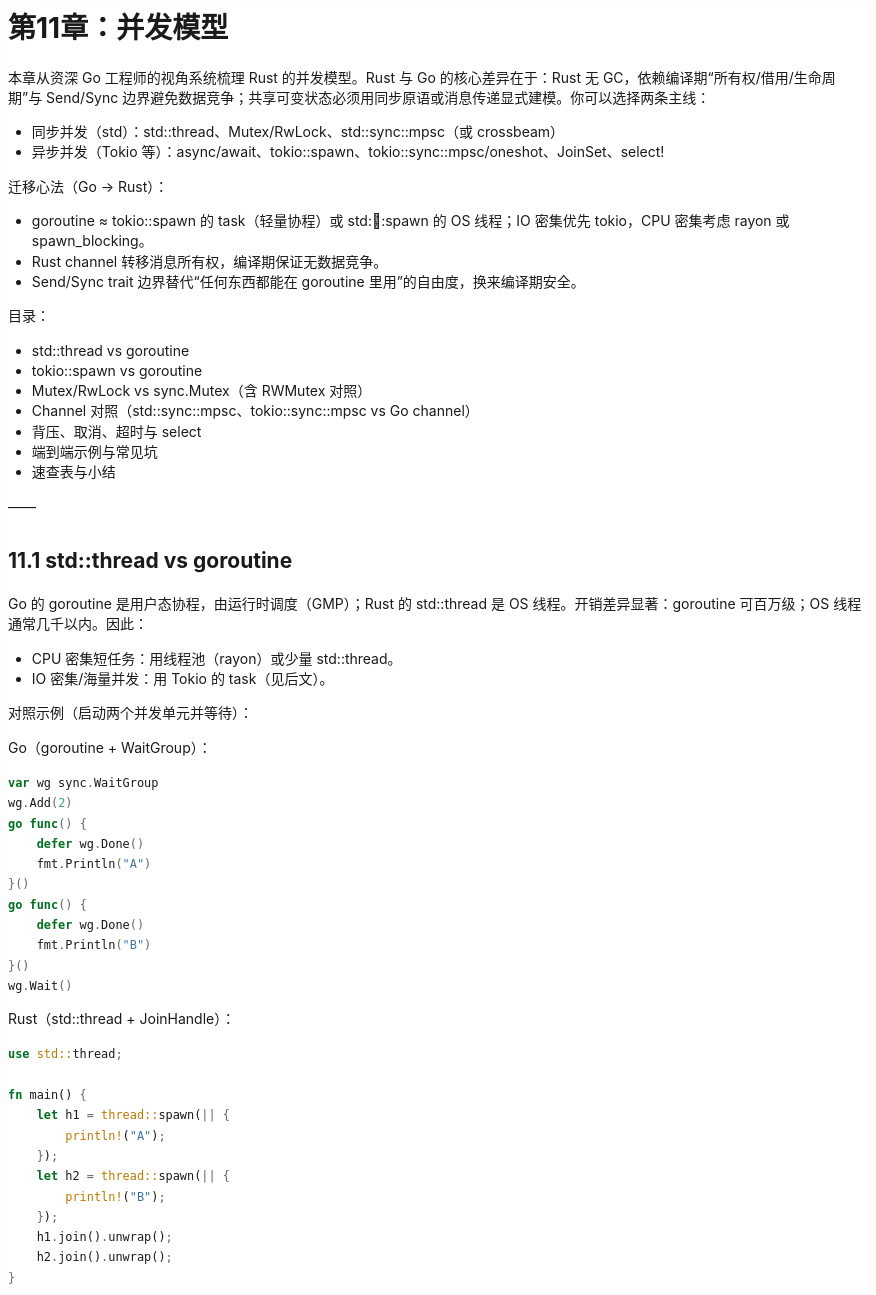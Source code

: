 # 第11章：并发模型

本章从资深 Go 工程师的视角系统梳理 Rust 的并发模型。Rust 与 Go 的核心差异在于：Rust 无 GC，依赖编译期“所有权/借用/生命周期”与 Send/Sync 边界避免数据竞争；共享可变状态必须用同步原语或消息传递显式建模。你可以选择两条主线：

- 同步并发（std）：std::thread、Mutex/RwLock、std::sync::mpsc（或 crossbeam）
- 异步并发（Tokio 等）：async/await、tokio::spawn、tokio::sync::mpsc/oneshot、JoinSet、select!

迁移心法（Go → Rust）：
- goroutine ≈ tokio::spawn 的 task（轻量协程）或 std::thread::spawn 的 OS 线程；IO 密集优先 tokio，CPU 密集考虑 rayon 或 spawn_blocking。
- Rust channel 转移消息所有权，编译期保证无数据竞争。
- Send/Sync trait 边界替代“任何东西都能在 goroutine 里用”的自由度，换来编译期安全。

目录：
- std::thread vs goroutine
- tokio::spawn vs goroutine
- Mutex/RwLock vs sync.Mutex（含 RWMutex 对照）
- Channel 对照（std::sync::mpsc、tokio::sync::mpsc vs Go channel）
- 背压、取消、超时与 select
- 端到端示例与常见坑
- 速查表与小结

——

## 11.1 std::thread vs goroutine

Go 的 goroutine 是用户态协程，由运行时调度（GMP）；Rust 的 std::thread 是 OS 线程。开销差异显著：goroutine 可百万级；OS 线程通常几千以内。因此：
- CPU 密集短任务：用线程池（rayon）或少量 std::thread。
- IO 密集/海量并发：用 Tokio 的 task（见后文）。

对照示例（启动两个并发单元并等待）：

Go（goroutine + WaitGroup）：
```go
var wg sync.WaitGroup
wg.Add(2)
go func() {
    defer wg.Done()
    fmt.Println("A")
}()
go func() {
    defer wg.Done()
    fmt.Println("B")
}()
wg.Wait()
```

Rust（std::thread + JoinHandle）：
```rust
use std::thread;

fn main() {
    let h1 = thread::spawn(|| {
        println!("A");
    });
    let h2 = thread::spawn(|| {
        println!("B");
    });
    h1.join().unwrap();
    h2.join().unwrap();
}
```
